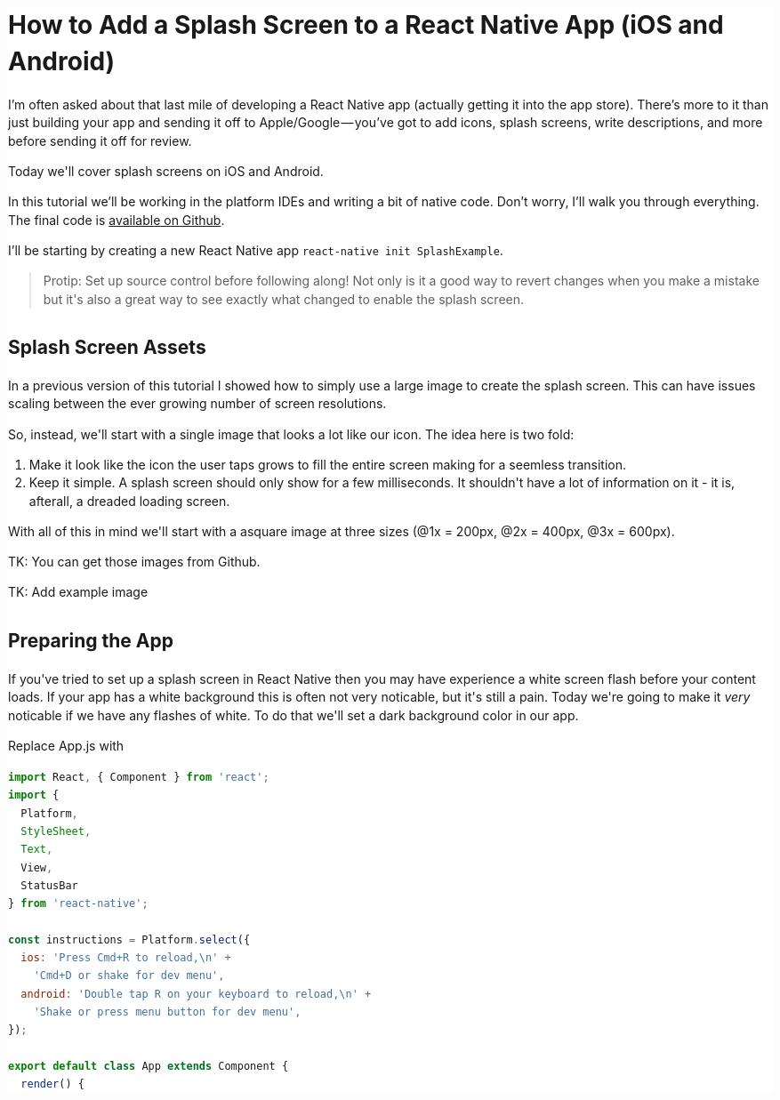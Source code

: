 # How to Add a Splash Screen to a React Native App (iOS and Android)

I’m often asked about that last mile of developing a React Native app (actually getting it into the app store). There’s more to it than just building your app and sending it off to Apple/Google — you’ve got to add icons, splash screens, write descriptions, and more before sending it off for review.

Today we'll cover splash screens on iOS and Android.

In this tutorial we’ll be working in the platform IDEs and writing a bit of native code. Don’t worry, I’ll walk you through everything. The final code is [available on Github](https://github.com/spencercarli/react-native-splash-screen-demo).

I’ll be starting by creating a new React Native app `react-native init SplashExample`.

> Protip: Set up source control before following along! Not only is it a good way to revert changes when you make a mistake but it's also a great way to see exactly what changed to enable the splash screen.

## Splash Screen Assets

In a previous version of this tutorial I showed how to simply use a large image to create the splash screen. This can have issues scaling between the ever growing number of screen resolutions.

So, instead, we'll start with a single image that looks a lot like our icon. The idea here is two fold:

1. Make it look like the icon the user taps grows to fill the entire screen making for a seemless transition.
2. Keep it simple. A splash screen should only show for a few milliseconds. It shouldn't have a lot of information on it - it is, afterall, a dreaded loading screen.

With all of this in mind we'll start with a asquare image at three sizes (@1x = 200px, @2x = 400px, @3x = 600px).

TK: You can get those images from Github.

TK: Add example image

## Preparing the App

If you've tried to set up a splash screen in React Native then you may have experience a white screen flash before your content loads. If your app has a white background this is often not very noticable, but it's still a pain. Today we're going to make it _very_ noticable if we have any flashes of white. To do that we'll set a dark background color in our app.

Replace App.js with

```javascript
import React, { Component } from 'react';
import {
  Platform,
  StyleSheet,
  Text,
  View,
  StatusBar
} from 'react-native';

const instructions = Platform.select({
  ios: 'Press Cmd+R to reload,\n' +
    'Cmd+D or shake for dev menu',
  android: 'Double tap R on your keyboard to reload,\n' +
    'Shake or press menu button for dev menu',
});

export default class App extends Component {
  render() {
```